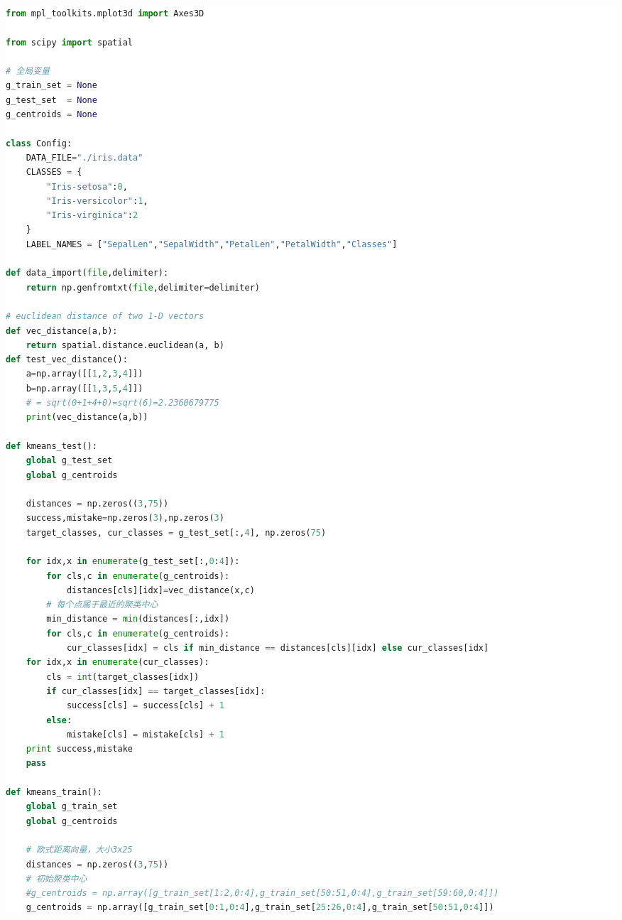 ```python
from mpl_toolkits.mplot3d import Axes3D

from scipy import spatial

# 全局变量
g_train_set = None
g_test_set  = None
g_centroids = None

class Config:
    DATA_FILE="./iris.data"
    CLASSES = {
        "Iris-setosa":0,
        "Iris-versicolor":1,
        "Iris-virginica":2
    }
    LABEL_NAMES = ["SepalLen","SepalWidth","PetalLen","PetalWidth","Classes"]

def data_import(file,delimiter):
    return np.genfromtxt(file,delimiter=delimiter)

# euclidean distance of two 1-D vectors
def vec_distance(a,b):
    return spatial.distance.euclidean(a, b)
def test_vec_distance():
    a=np.array([[1,2,3,4]])
    b=np.array([[1,3,5,4]])
    # = sqrt(0+1+4+0)=sqrt(6)=2.2360679775
    print(vec_distance(a,b))

def kmeans_test():
    global g_test_set
    global g_centroids

    distances = np.zeros((3,75))
    success,mistake=np.zeros(3),np.zeros(3)
    target_classes, cur_classes = g_test_set[:,4], np.zeros(75)

    for idx,x in enumerate(g_test_set[:,0:4]):
        for cls,c in enumerate(g_centroids):
            distances[cls][idx]=vec_distance(x,c)
        # 每个点属于最近的聚类中心
        min_distance = min(distances[:,idx])
        for cls,c in enumerate(g_centroids):
            cur_classes[idx] = cls if min_distance == distances[cls][idx] else cur_classes[idx]
    for idx,x in enumerate(cur_classes):
        cls = int(target_classes[idx])
        if cur_classes[idx] == target_classes[idx]:
            success[cls] = success[cls] + 1
        else:
            mistake[cls] = mistake[cls] + 1
    print success,mistake
    pass

def kmeans_train():
    global g_train_set
    global g_centroids

    # 欧式距离向量，大小3x25
    distances = np.zeros((3,75))
    # 初始聚类中心
    #g_centroids = np.array([g_train_set[1:2,0:4],g_train_set[50:51,0:4],g_train_set[59:60,0:4]])
    g_centroids = np.array([g_train_set[0:1,0:4],g_train_set[25:26,0:4],g_train_set[50:51,0:4]])
```